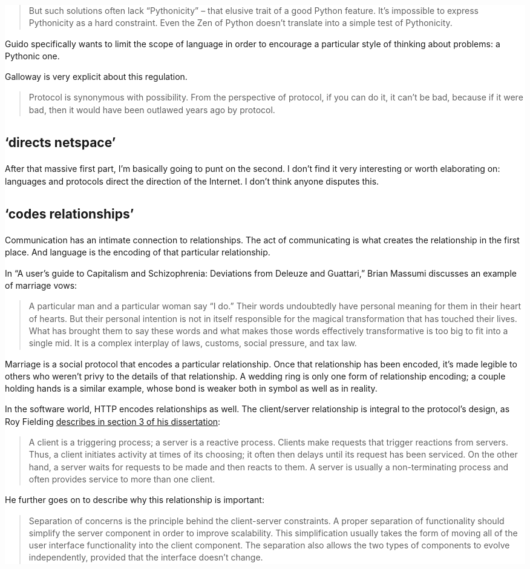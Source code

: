> But such solutions often lack “Pythonicity” – that elusive trait of a good Python feature. It’s impossible to express Pythonicity as a hard constraint. Even the Zen of Python doesn’t translate into a simple test of Pythonicity.
> 

Guido specifically wants to limit the scope of language in order to encourage a particular style of thinking about problems: a Pythonic one.

Galloway is very explicit about this regulation.

> Protocol is synonymous with possibility. From the perspective of protocol, if you can do it, it can’t be bad, because if it were bad, then it would have been outlawed years ago by protocol.
> 

## ‘directs netspace’

After that massive first part, I’m basically going to punt on the second. I don’t find it very interesting or worth elaborating on: languages and protocols direct the direction of the Internet. I don’t think anyone disputes this.

## ‘codes relationships’

Communication has an intimate connection to relationships. The act of communicating is what creates the relationship in the first place. And language is the encoding of that particular relationship.

In “A user’s guide to Capitalism and Schizophrenia: Deviations from Deleuze and Guattari,” Brian Massumi discusses an example of marriage vows:

> A particular man and a particular woman say “I do.” Their words undoubtedly have personal meaning for them in their heart of hearts. But their personal intention is not in itself responsible for the magical transformation that has touched their lives. What has brought them to say these words and what makes those words effectively transformative is too big to fit into a single mid. It is a complex interplay of laws, customs, social pressure, and tax law.
> 

Marriage is a social protocol that encodes a particular relationship. Once that relationship has been encoded, it’s made legible to others who weren’t privy to the details of that relationship. A wedding ring is only one form of relationship encoding; a couple holding hands is a similar example, whose bond is weaker both in symbol as well as in reality.

In the software world, HTTP encodes relationships as well. The client/server relationship is integral to the protocol’s design, as Roy Fielding [describes in section 3 of his dissertation](http://www.ics.uci.edu/~fielding/pubs/dissertation/net_arch_styles.htm#sec_3_4_1):

> A client is a triggering process; a server is a reactive process. Clients make requests that trigger reactions from servers. Thus, a client initiates activity at times of its choosing; it often then delays until its request has been serviced. On the other hand, a server waits for requests to be made and then reacts to them. A server is usually a non-terminating process and often provides service to more than one client.
> 

He further goes on to describe why this relationship is important:

> Separation of concerns is the principle behind the client-server constraints. A proper separation of functionality should simplify the server component in order to improve scalability. This simplification usually takes the form of moving all of the user interface functionality into the client component. The separation also allows the two types of components to evolve independently, provided that the interface doesn’t change.
> 
